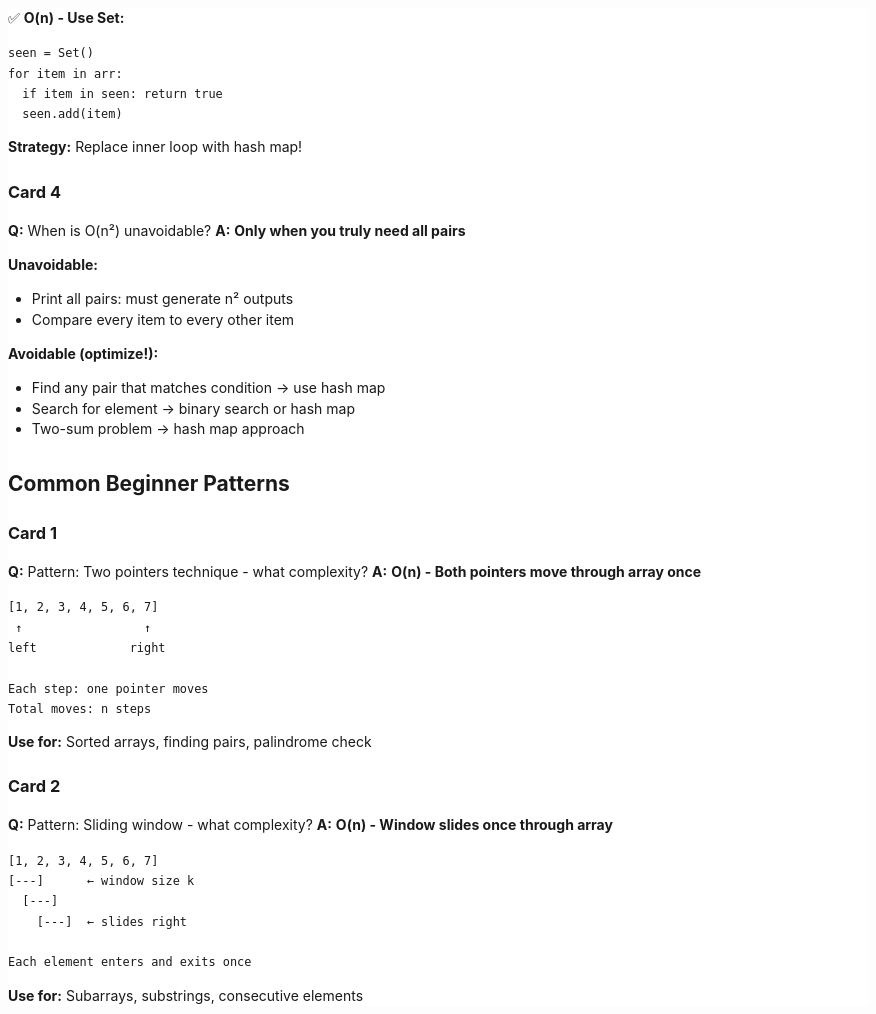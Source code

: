 ✅ **O(n) - Use Set:**
```
seen = Set()
for item in arr:
  if item in seen: return true
  seen.add(item)
```

**Strategy:** Replace inner loop with hash map!

### Card 4
**Q:** When is O(n²) unavoidable?
**A:** **Only when you truly need all pairs**

**Unavoidable:**
- Print all pairs: must generate n² outputs
- Compare every item to every other item

**Avoidable (optimize!):**
- Find any pair that matches condition → use hash map
- Search for element → binary search or hash map
- Two-sum problem → hash map approach

## Common Beginner Patterns

### Card 1
**Q:** Pattern: Two pointers technique - what complexity?
**A:** **O(n) - Both pointers move through array once**

```
[1, 2, 3, 4, 5, 6, 7]
 ↑                 ↑
left             right

Each step: one pointer moves
Total moves: n steps
```

**Use for:** Sorted arrays, finding pairs, palindrome check

### Card 2
**Q:** Pattern: Sliding window - what complexity?
**A:** **O(n) - Window slides once through array**

```
[1, 2, 3, 4, 5, 6, 7]
[---]      ← window size k
  [---]
    [---]  ← slides right

Each element enters and exits once
```

**Use for:** Subarrays, substrings, consecutive elements

